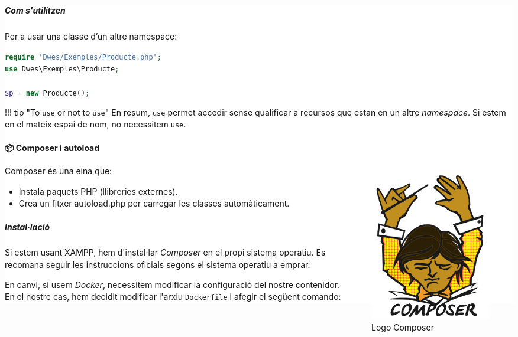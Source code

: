##### Com s'utilitzen

Per a usar una classe d’un altre namespace:
 
``` php
require 'Dwes/Exemples/Producte.php';
use Dwes\Exemples\Producte;

$p = new Producte();

```
 
!!! tip "To `use` or not to `use`"
En resum, `use` permet accedir sense qualificar a recursos que estan en un altre *namespace*. Si estem en el mateix espai de nom, no necessitem `use`.

 
#### 📦 Composer i autoload

<figure style="float: right;">
    <img src="imagenes/05/logo-composer.png" width="200">
    <figcaption>Logo Composer</figcaption>
</figure>


Composer és una eina que:

* Instala paquets PHP (llibreries externes).
* Crea un fitxer autoload.php per carregar les classes automàticament.

 
##### Instal·lació

Si estem usant XAMPP, hem d'instal·lar *Composer* en el propi sistema operatiu. Es recomana seguir les [instruccions oficials](https://getcomposer.org/doc/00-intro.md) segons el sistema operatiu a emprar.

En canvi, si usem *Docker*, necessitem modificar la configuració del nostre contenidor. En el nostre cas, hem decidit modificar l'arxiu `Dockerfile` i afegir el següent comando:
